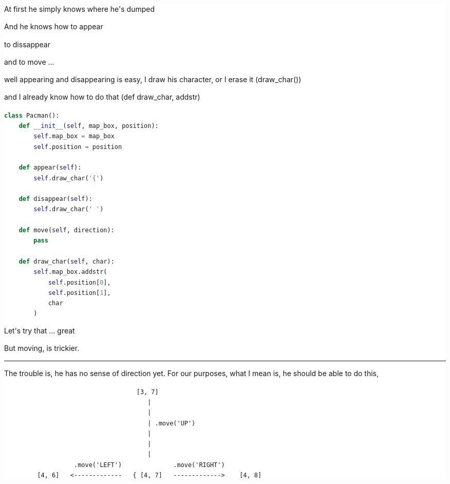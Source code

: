 At first he simply knows where he's dumped

And he knows how to appear

to dissappear

and to move ...

well appearing and disappearing is easy, I draw his character, or I erase it (draw_char())

and I already know how to do that (def draw_char, addstr)

```py
class Pacman():
    def __init__(self, map_box, position):
        self.map_box = map_box
        self.position = position

    def appear(self):
        self.draw_char('{')

    def disappear(self):
        self.draw_char(' ')

    def move(self, direction):
        pass

    def draw_char(self, char):
        self.map_box.addstr(
            self.position[0],
            self.position[1],
            char
        )
```

Let's try that ... great

But moving, is trickier.

--------------------------

The trouble is, he has no sense of direction yet. For our purposes, what I mean is,
he should be able to do this,


                                        [3, 7]
                                           |
                                           |
                                           | .move('UP')
                                           |
                                           |
                                           |
                       .move('LEFT')              .move('RIGHT')
             [4, 6]   <-------------   { [4, 7]   ------------->    [4, 8]
